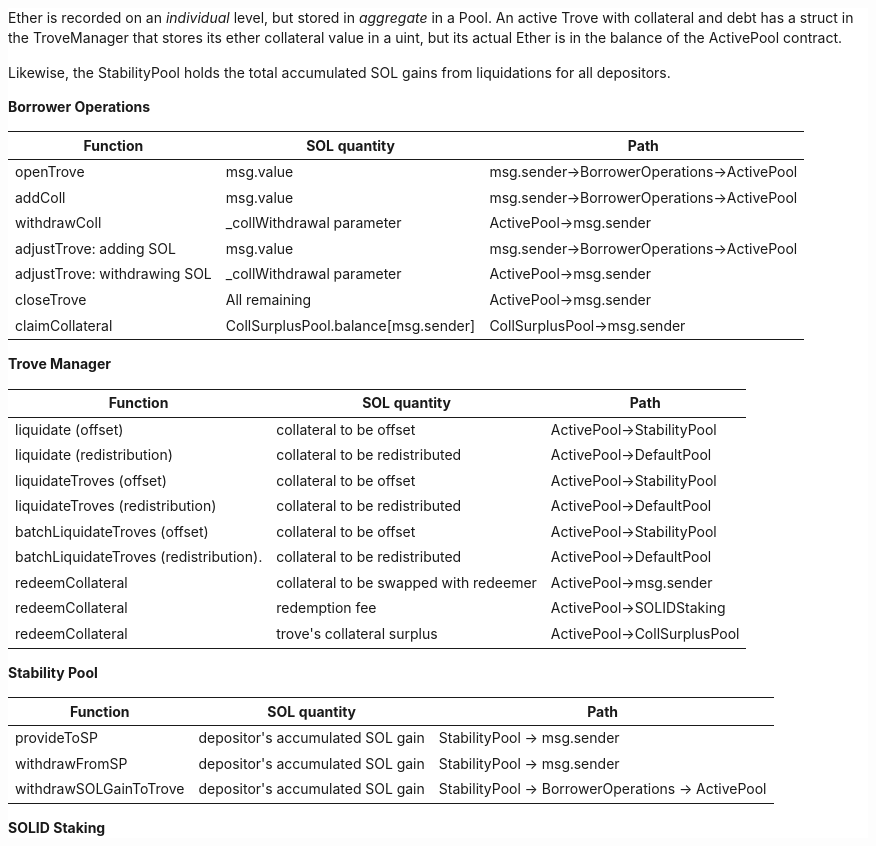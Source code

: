 Ether is recorded on an _individual_ level, but stored in _aggregate_ in a Pool. An active Trove with collateral and debt has a struct in the TroveManager that stores its ether collateral value in a uint, but its actual Ether is in the balance of the ActivePool contract.

Likewise, the StabilityPool holds the total accumulated SOL gains from liquidations for all depositors.

**Borrower Operations**

| Function                     | SOL quantity                        | Path                                       |
|------------------------------|-------------------------------------|--------------------------------------------|
| openTrove                    | msg.value                           | msg.sender->BorrowerOperations->ActivePool |
| addColl                      | msg.value                           | msg.sender->BorrowerOperations->ActivePool |
| withdrawColl                 | _collWithdrawal parameter           | ActivePool->msg.sender                     |
| adjustTrove: adding SOL      | msg.value                           | msg.sender->BorrowerOperations->ActivePool |
| adjustTrove: withdrawing SOL | _collWithdrawal parameter           | ActivePool->msg.sender                     |
| closeTrove                   | All remaining                       | ActivePool->msg.sender                     |
| claimCollateral              | CollSurplusPool.balance[msg.sender] | CollSurplusPool->msg.sender                |

**Trove Manager**

| Function                                | SOL quantity                           | Path                          |
|-----------------------------------------|----------------------------------------|-------------------------------|
| liquidate (offset)                      | collateral to be offset                | ActivePool->StabilityPool     |
| liquidate (redistribution)              | collateral to be redistributed         | ActivePool->DefaultPool       |
| liquidateTroves (offset)                | collateral to be offset                | ActivePool->StabilityPool     |
| liquidateTroves (redistribution)        | collateral to be redistributed         | ActivePool->DefaultPool       |
| batchLiquidateTroves (offset)           | collateral to be offset                | ActivePool->StabilityPool     |
| batchLiquidateTroves (redistribution).  | collateral to be redistributed         | ActivePool->DefaultPool       |
| redeemCollateral                        | collateral to be swapped with redeemer | ActivePool->msg.sender        |
| redeemCollateral                        | redemption fee                         | ActivePool->SOLIDStaking       |
| redeemCollateral                        | trove's collateral surplus             | ActivePool->CollSurplusPool |

**Stability Pool**

| Function               | SOL quantity                     | Path                                              |
|------------------------|----------------------------------|---------------------------------------------------|
| provideToSP            | depositor's accumulated SOL gain | StabilityPool -> msg.sender                       |
| withdrawFromSP         | depositor's accumulated SOL gain | StabilityPool -> msg.sender                       |
| withdrawSOLGainToTrove | depositor's accumulated SOL gain | StabilityPool -> BorrowerOperations -> ActivePool |

**SOLID Staking**
